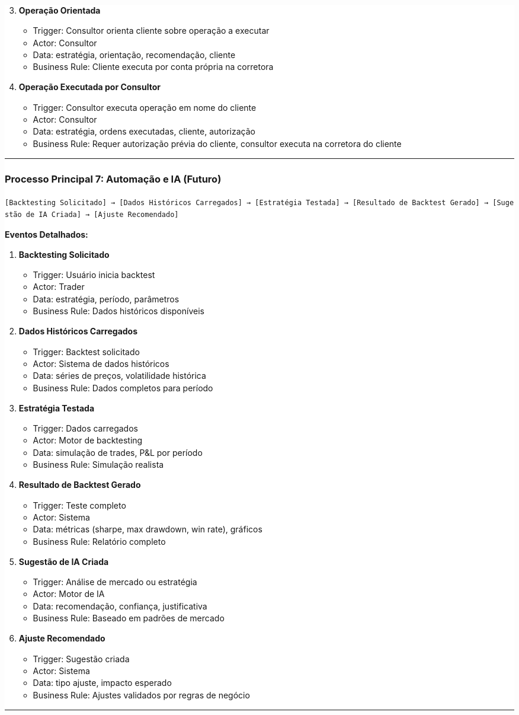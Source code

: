 3. **Operação Orientada**
   - Trigger: Consultor orienta cliente sobre operação a executar
   - Actor: Consultor
   - Data: estratégia, orientação, recomendação, cliente
   - Business Rule: Cliente executa por conta própria na corretora

4. **Operação Executada por Consultor**
   - Trigger: Consultor executa operação em nome do cliente
   - Actor: Consultor
   - Data: estratégia, ordens executadas, cliente, autorização
   - Business Rule: Requer autorização prévia do cliente, consultor executa na corretora do cliente

---

### Processo Principal 7: Automação e IA (Futuro)

```
[Backtesting Solicitado] → [Dados Históricos Carregados] → [Estratégia Testada] → [Resultado de Backtest Gerado] → [Sugestão de IA Criada] → [Ajuste Recomendado]
```

**Eventos Detalhados:**

1. **Backtesting Solicitado**
   - Trigger: Usuário inicia backtest
   - Actor: Trader
   - Data: estratégia, período, parâmetros
   - Business Rule: Dados históricos disponíveis

2. **Dados Históricos Carregados**
   - Trigger: Backtest solicitado
   - Actor: Sistema de dados históricos
   - Data: séries de preços, volatilidade histórica
   - Business Rule: Dados completos para período

3. **Estratégia Testada**
   - Trigger: Dados carregados
   - Actor: Motor de backtesting
   - Data: simulação de trades, P&L por período
   - Business Rule: Simulação realista

4. **Resultado de Backtest Gerado**
   - Trigger: Teste completo
   - Actor: Sistema
   - Data: métricas (sharpe, max drawdown, win rate), gráficos
   - Business Rule: Relatório completo

5. **Sugestão de IA Criada**
   - Trigger: Análise de mercado ou estratégia
   - Actor: Motor de IA
   - Data: recomendação, confiança, justificativa
   - Business Rule: Baseado em padrões de mercado

6. **Ajuste Recomendado**
   - Trigger: Sugestão criada
   - Actor: Sistema
   - Data: tipo ajuste, impacto esperado
   - Business Rule: Ajustes validados por regras de negócio

---